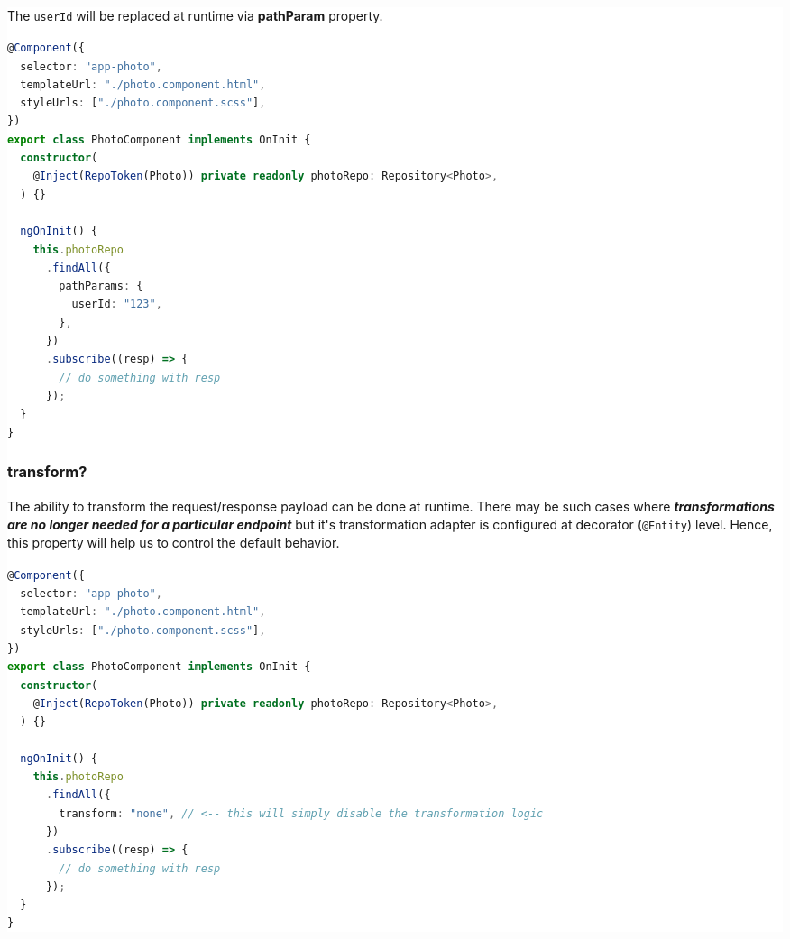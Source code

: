 The `userId` will be replaced at runtime via **pathParam** property.

```typescript
@Component({
  selector: "app-photo",
  templateUrl: "./photo.component.html",
  styleUrls: ["./photo.component.scss"],
})
export class PhotoComponent implements OnInit {
  constructor(
    @Inject(RepoToken(Photo)) private readonly photoRepo: Repository<Photo>,
  ) {}

  ngOnInit() {
    this.photoRepo
      .findAll({
        pathParams: {
          userId: "123",
        },
      })
      .subscribe((resp) => {
        // do something with resp
      });
  }
}
```

### transform?

The ability to transform the request/response payload can be done at runtime. There may be such cases where **_transformations are no longer needed for a particular endpoint_** but it's transformation adapter is configured at decorator (`@Entity`) level. Hence, this property will help us to control the default behavior.

```typescript
@Component({
  selector: "app-photo",
  templateUrl: "./photo.component.html",
  styleUrls: ["./photo.component.scss"],
})
export class PhotoComponent implements OnInit {
  constructor(
    @Inject(RepoToken(Photo)) private readonly photoRepo: Repository<Photo>,
  ) {}

  ngOnInit() {
    this.photoRepo
      .findAll({
        transform: "none", // <-- this will simply disable the transformation logic
      })
      .subscribe((resp) => {
        // do something with resp
      });
  }
}
```
